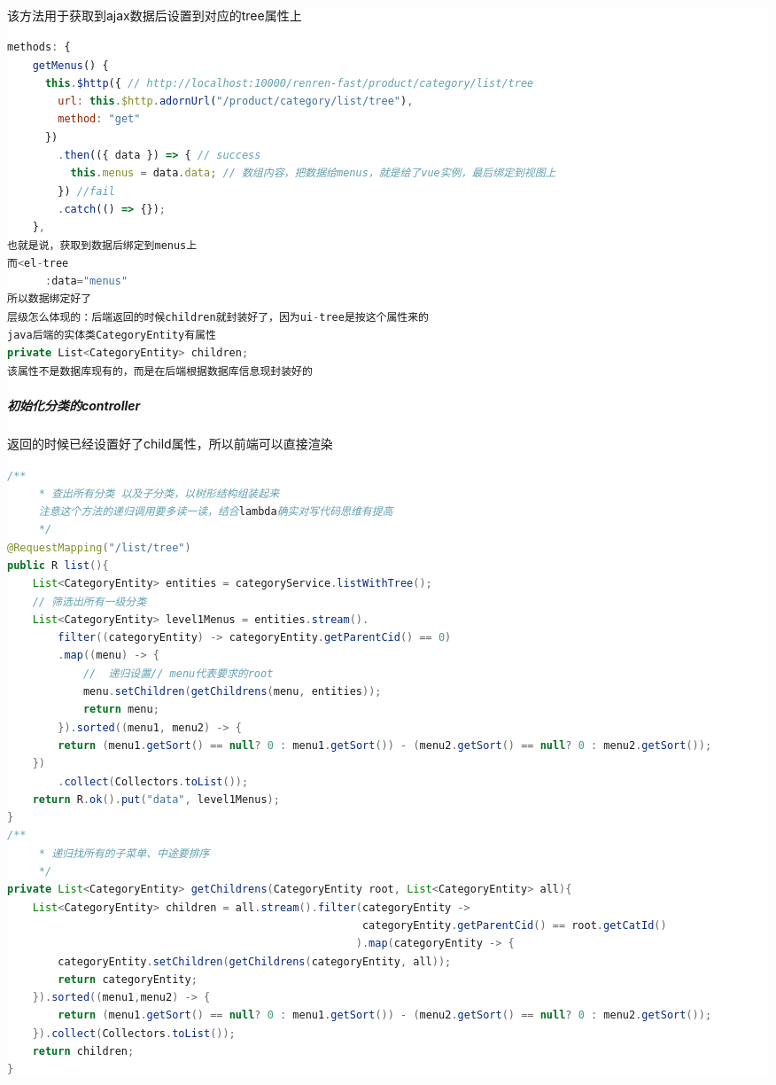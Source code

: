 该方法用于获取到ajax数据后设置到对应的tree属性上

```js
methods: {
    getMenus() {
      this.$http({ // http://localhost:10000/renren-fast/product/category/list/tree
        url: this.$http.adornUrl("/product/category/list/tree"),
        method: "get"
      })
        .then(({ data }) => { // success
          this.menus = data.data; // 数组内容，把数据给menus，就是给了vue实例，最后绑定到视图上
        }) //fail
        .catch(() => {});
    },
也就是说，获取到数据后绑定到menus上 
而<el-tree
      :data="menus"
所以数据绑定好了
层级怎么体现的：后端返回的时候children就封装好了，因为ui-tree是按这个属性来的
java后端的实体类CategoryEntity有属性
private List<CategoryEntity> children;
该属性不是数据库现有的，而是在后端根据数据库信息现封装好的
```

##### 初始化分类的controller

返回的时候已经设置好了child属性，所以前端可以直接渲染

```java
/**
     * 查出所有分类 以及子分类，以树形结构组装起来
     注意这个方法的递归调用要多读一读，结合lambda确实对写代码思维有提高
     */
@RequestMapping("/list/tree")
public R list(){
    List<CategoryEntity> entities = categoryService.listWithTree();
    // 筛选出所有一级分类
    List<CategoryEntity> level1Menus = entities.stream().
        filter((categoryEntity) -> categoryEntity.getParentCid() == 0)
        .map((menu) -> { 
            //  递归设置// menu代表要求的root
            menu.setChildren(getChildrens(menu, entities));
            return menu;
        }).sorted((menu1, menu2) -> {
        return (menu1.getSort() == null? 0 : menu1.getSort()) - (menu2.getSort() == null? 0 : menu2.getSort());
    })
        .collect(Collectors.toList());
    return R.ok().put("data", level1Menus);
}
/**
     * 递归找所有的子菜单、中途要排序
     */
private List<CategoryEntity> getChildrens(CategoryEntity root, List<CategoryEntity> all){
    List<CategoryEntity> children = all.stream().filter(categoryEntity ->
                                                        categoryEntity.getParentCid() == root.getCatId()
                                                       ).map(categoryEntity -> {
        categoryEntity.setChildren(getChildrens(categoryEntity, all));
        return categoryEntity;
    }).sorted((menu1,menu2) -> {
        return (menu1.getSort() == null? 0 : menu1.getSort()) - (menu2.getSort() == null? 0 : menu2.getSort());
    }).collect(Collectors.toList());
    return children;
}
```